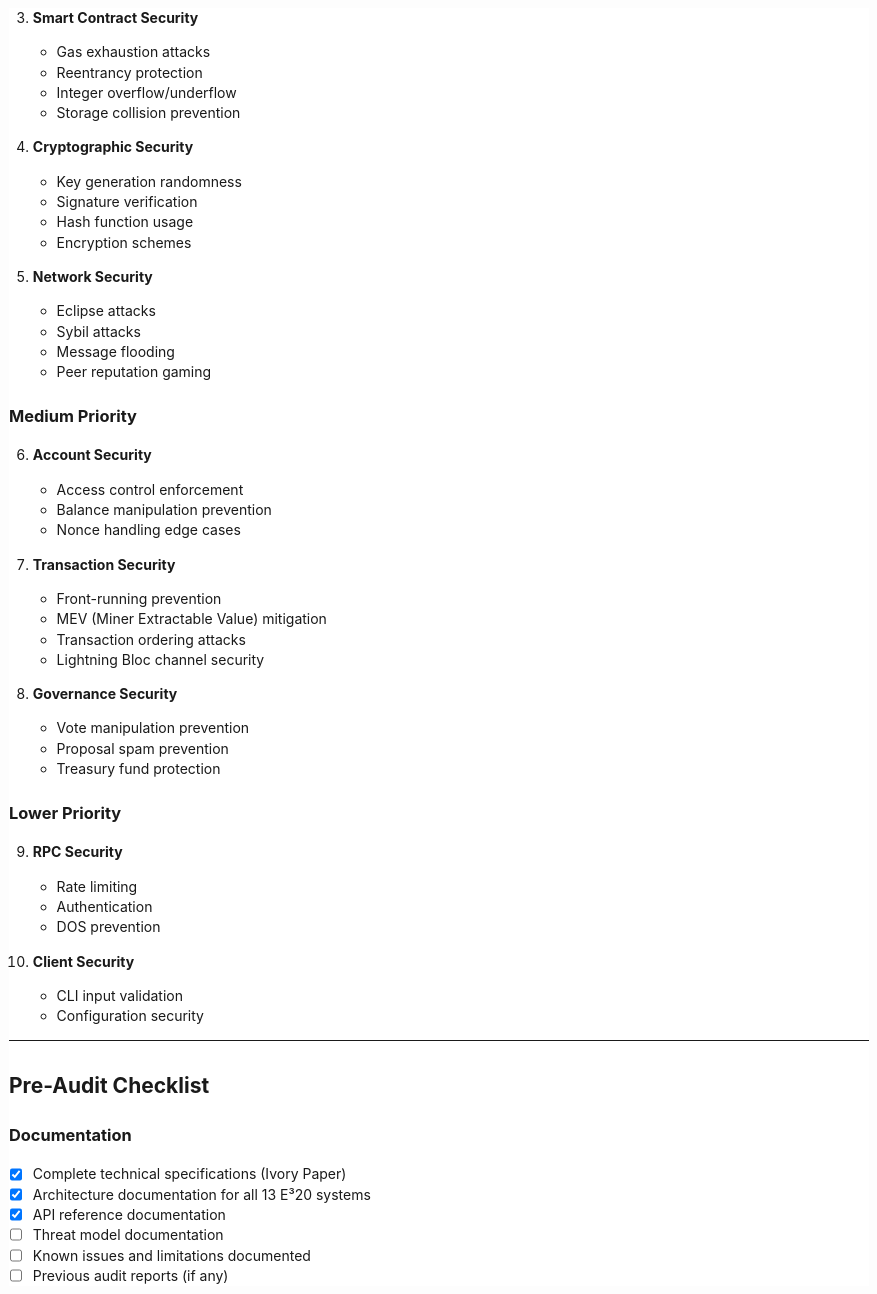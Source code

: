 3. **Smart Contract Security**
   - Gas exhaustion attacks
   - Reentrancy protection
   - Integer overflow/underflow
   - Storage collision prevention

4. **Cryptographic Security**
   - Key generation randomness
   - Signature verification
   - Hash function usage
   - Encryption schemes

5. **Network Security**
   - Eclipse attacks
   - Sybil attacks
   - Message flooding
   - Peer reputation gaming

### Medium Priority

6. **Account Security**
   - Access control enforcement
   - Balance manipulation prevention
   - Nonce handling edge cases

7. **Transaction Security**
   - Front-running prevention
   - MEV (Miner Extractable Value) mitigation
   - Transaction ordering attacks
   - Lightning Bloc channel security

8. **Governance Security**
   - Vote manipulation prevention
   - Proposal spam prevention
   - Treasury fund protection

### Lower Priority

9. **RPC Security**
   - Rate limiting
   - Authentication
   - DOS prevention

10. **Client Security**
    - CLI input validation
    - Configuration security

---

## Pre-Audit Checklist

### Documentation

- [x] Complete technical specifications (Ivory Paper)
- [x] Architecture documentation for all 13 E³20 systems
- [x] API reference documentation
- [ ] Threat model documentation
- [ ] Known issues and limitations documented
- [ ] Previous audit reports (if any)
